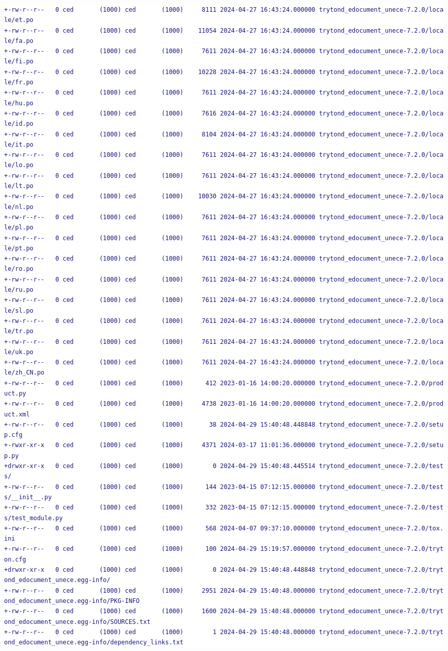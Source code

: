 ```diff
+-rw-r--r--   0 ced       (1000) ced       (1000)     8111 2024-04-27 16:43:24.000000 trytond_edocument_unece-7.2.0/locale/et.po
+-rw-r--r--   0 ced       (1000) ced       (1000)    11054 2024-04-27 16:43:24.000000 trytond_edocument_unece-7.2.0/locale/fa.po
+-rw-r--r--   0 ced       (1000) ced       (1000)     7611 2024-04-27 16:43:24.000000 trytond_edocument_unece-7.2.0/locale/fi.po
+-rw-r--r--   0 ced       (1000) ced       (1000)    10228 2024-04-27 16:43:24.000000 trytond_edocument_unece-7.2.0/locale/fr.po
+-rw-r--r--   0 ced       (1000) ced       (1000)     7611 2024-04-27 16:43:24.000000 trytond_edocument_unece-7.2.0/locale/hu.po
+-rw-r--r--   0 ced       (1000) ced       (1000)     7616 2024-04-27 16:43:24.000000 trytond_edocument_unece-7.2.0/locale/id.po
+-rw-r--r--   0 ced       (1000) ced       (1000)     8104 2024-04-27 16:43:24.000000 trytond_edocument_unece-7.2.0/locale/it.po
+-rw-r--r--   0 ced       (1000) ced       (1000)     7611 2024-04-27 16:43:24.000000 trytond_edocument_unece-7.2.0/locale/lo.po
+-rw-r--r--   0 ced       (1000) ced       (1000)     7611 2024-04-27 16:43:24.000000 trytond_edocument_unece-7.2.0/locale/lt.po
+-rw-r--r--   0 ced       (1000) ced       (1000)    10030 2024-04-27 16:43:24.000000 trytond_edocument_unece-7.2.0/locale/nl.po
+-rw-r--r--   0 ced       (1000) ced       (1000)     7611 2024-04-27 16:43:24.000000 trytond_edocument_unece-7.2.0/locale/pl.po
+-rw-r--r--   0 ced       (1000) ced       (1000)     7611 2024-04-27 16:43:24.000000 trytond_edocument_unece-7.2.0/locale/pt.po
+-rw-r--r--   0 ced       (1000) ced       (1000)     7611 2024-04-27 16:43:24.000000 trytond_edocument_unece-7.2.0/locale/ro.po
+-rw-r--r--   0 ced       (1000) ced       (1000)     7611 2024-04-27 16:43:24.000000 trytond_edocument_unece-7.2.0/locale/ru.po
+-rw-r--r--   0 ced       (1000) ced       (1000)     7611 2024-04-27 16:43:24.000000 trytond_edocument_unece-7.2.0/locale/sl.po
+-rw-r--r--   0 ced       (1000) ced       (1000)     7611 2024-04-27 16:43:24.000000 trytond_edocument_unece-7.2.0/locale/tr.po
+-rw-r--r--   0 ced       (1000) ced       (1000)     7611 2024-04-27 16:43:24.000000 trytond_edocument_unece-7.2.0/locale/uk.po
+-rw-r--r--   0 ced       (1000) ced       (1000)     7611 2024-04-27 16:43:24.000000 trytond_edocument_unece-7.2.0/locale/zh_CN.po
+-rw-r--r--   0 ced       (1000) ced       (1000)      412 2023-01-16 14:00:20.000000 trytond_edocument_unece-7.2.0/product.py
+-rw-r--r--   0 ced       (1000) ced       (1000)     4738 2023-01-16 14:00:20.000000 trytond_edocument_unece-7.2.0/product.xml
+-rw-r--r--   0 ced       (1000) ced       (1000)       38 2024-04-29 15:40:48.448848 trytond_edocument_unece-7.2.0/setup.cfg
+-rwxr-xr-x   0 ced       (1000) ced       (1000)     4371 2024-03-17 11:01:36.000000 trytond_edocument_unece-7.2.0/setup.py
+drwxr-xr-x   0 ced       (1000) ced       (1000)        0 2024-04-29 15:40:48.445514 trytond_edocument_unece-7.2.0/tests/
+-rw-r--r--   0 ced       (1000) ced       (1000)      144 2023-04-15 07:12:15.000000 trytond_edocument_unece-7.2.0/tests/__init__.py
+-rw-r--r--   0 ced       (1000) ced       (1000)      332 2023-04-15 07:12:15.000000 trytond_edocument_unece-7.2.0/tests/test_module.py
+-rw-r--r--   0 ced       (1000) ced       (1000)      568 2024-04-07 09:37:10.000000 trytond_edocument_unece-7.2.0/tox.ini
+-rw-r--r--   0 ced       (1000) ced       (1000)      100 2024-04-29 15:19:57.000000 trytond_edocument_unece-7.2.0/tryton.cfg
+drwxr-xr-x   0 ced       (1000) ced       (1000)        0 2024-04-29 15:40:48.448848 trytond_edocument_unece-7.2.0/trytond_edocument_unece.egg-info/
+-rw-r--r--   0 ced       (1000) ced       (1000)     2951 2024-04-29 15:40:48.000000 trytond_edocument_unece-7.2.0/trytond_edocument_unece.egg-info/PKG-INFO
+-rw-r--r--   0 ced       (1000) ced       (1000)     1600 2024-04-29 15:40:48.000000 trytond_edocument_unece-7.2.0/trytond_edocument_unece.egg-info/SOURCES.txt
+-rw-r--r--   0 ced       (1000) ced       (1000)        1 2024-04-29 15:40:48.000000 trytond_edocument_unece-7.2.0/trytond_edocument_unece.egg-info/dependency_links.txt
```